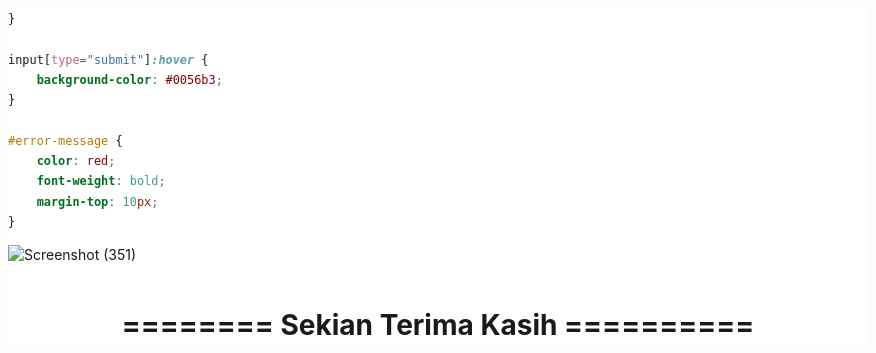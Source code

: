 ```css
}

input[type="submit"]:hover {
    background-color: #0056b3;
}

#error-message {
    color: red;
    font-weight: bold;
    margin-top: 10px;
}
```

![Screenshot (351)](https://github.com/rniarzz/Lab5web/assets/115542704/606237e0-91cd-4747-85dc-fa5d0fbc137e)


<h1 <p align="center"><b>======== Sekian Terima Kasih ==========</b></p></h1>
